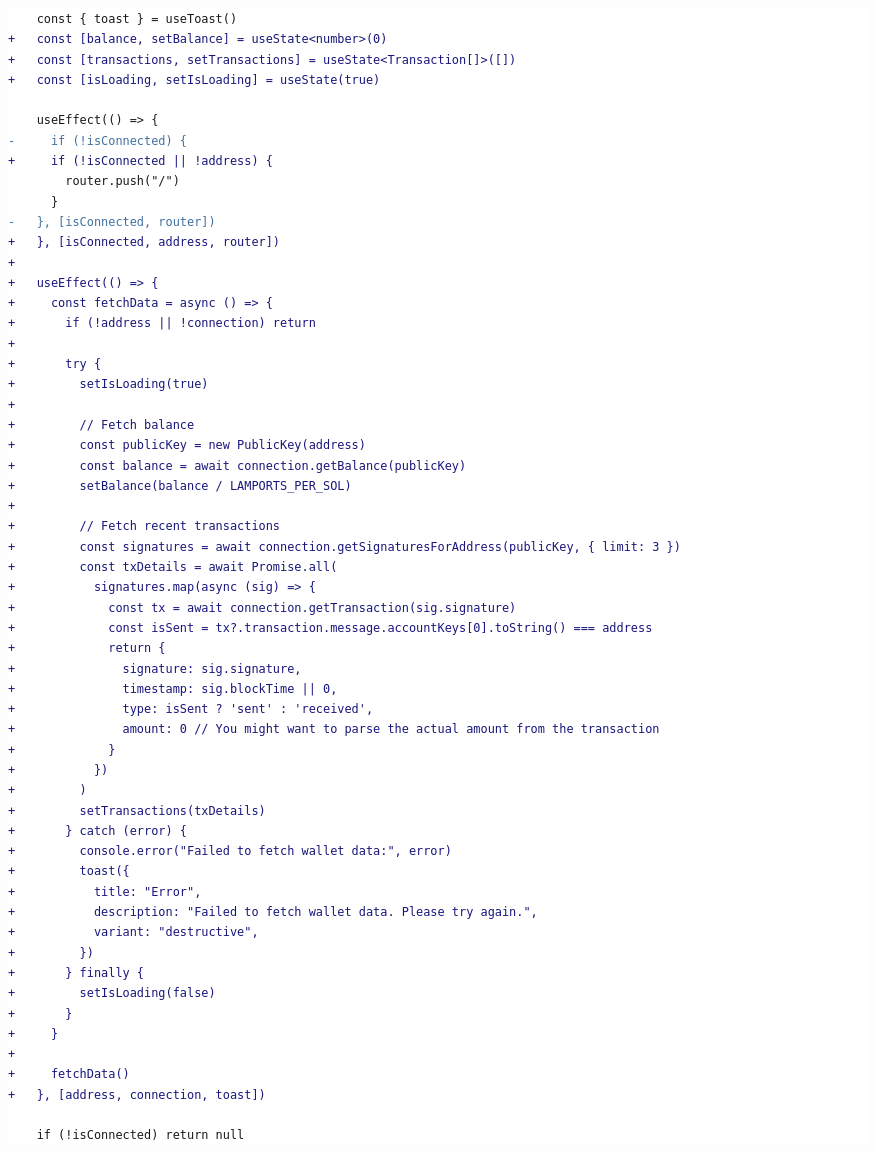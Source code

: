 ```diff
    const { toast } = useToast()
+   const [balance, setBalance] = useState<number>(0)
+   const [transactions, setTransactions] = useState<Transaction[]>([])
+   const [isLoading, setIsLoading] = useState(true)
  
    useEffect(() => {
-     if (!isConnected) {
+     if (!isConnected || !address) {
        router.push("/")
      }
-   }, [isConnected, router])
+   }, [isConnected, address, router])
+ 
+   useEffect(() => {
+     const fetchData = async () => {
+       if (!address || !connection) return
+ 
+       try {
+         setIsLoading(true)
+         
+         // Fetch balance
+         const publicKey = new PublicKey(address)
+         const balance = await connection.getBalance(publicKey)
+         setBalance(balance / LAMPORTS_PER_SOL)
+ 
+         // Fetch recent transactions
+         const signatures = await connection.getSignaturesForAddress(publicKey, { limit: 3 })
+         const txDetails = await Promise.all(
+           signatures.map(async (sig) => {
+             const tx = await connection.getTransaction(sig.signature)
+             const isSent = tx?.transaction.message.accountKeys[0].toString() === address
+             return {
+               signature: sig.signature,
+               timestamp: sig.blockTime || 0,
+               type: isSent ? 'sent' : 'received',
+               amount: 0 // You might want to parse the actual amount from the transaction
+             }
+           })
+         )
+         setTransactions(txDetails)
+       } catch (error) {
+         console.error("Failed to fetch wallet data:", error)
+         toast({
+           title: "Error",
+           description: "Failed to fetch wallet data. Please try again.",
+           variant: "destructive",
+         })
+       } finally {
+         setIsLoading(false)
+       }
+     }
+ 
+     fetchData()
+   }, [address, connection, toast])
  
    if (!isConnected) return null
```
